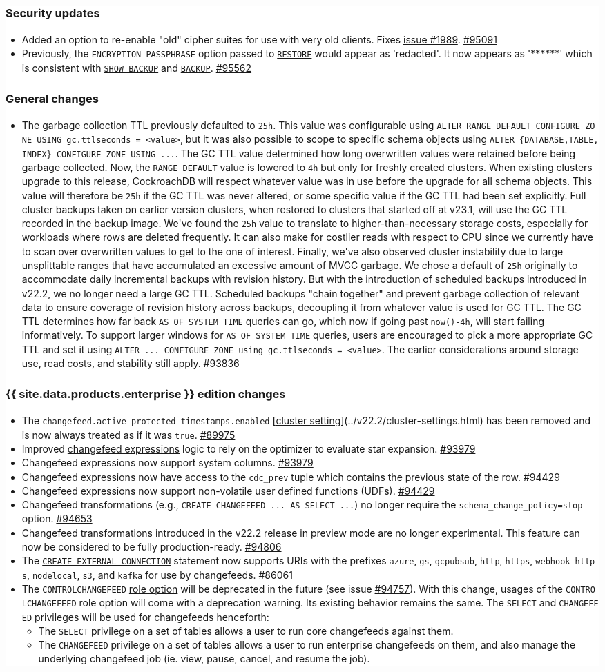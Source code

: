<h3 id="v23-1-0-alpha-2-security-updates">Security updates</h3>

- Added an option to re-enable "old" cipher suites for use with very old clients. Fixes [issue #1989](https://github.com/cockroachlabs/support/issues/1989). [#95091][#95091]
- Previously, the `ENCRYPTION_PASSPHRASE` option passed to [`RESTORE`](../v22.2/restore.html) would appear as 'redacted'. It now appears as '******' which is consistent with [`SHOW BACKUP`](../v22.2/show-backup.html) and [`BACKUP`](../v22.2/backup.html). [#95562][#95562]

<h3 id="v23-1-0-alpha-2-general-changes">General changes</h3>

- The [garbage collection TTL](configure-replication-zones.html#replication-zone-variables) previously defaulted to `25h`. This value was configurable using `ALTER RANGE DEFAULT CONFIGURE ZONE USING gc.ttlseconds = <value>`, but it was also possible to scope to specific schema objects using `ALTER {DATABASE,TABLE,INDEX} CONFIGURE ZONE USING ...`. The GC TTL value determined how long overwritten values were retained before being garbage collected. Now, the `RANGE DEFAULT` value is lowered to `4h` but only for freshly created clusters. When existing clusters upgrade to this release, CockroachDB will respect whatever value was in use before the upgrade for all schema objects. This value will therefore be `25h` if the GC TTL was never altered, or some specific value if the GC TTL had been set explicitly. Full cluster backups taken on earlier version clusters, when restored to clusters that started off at v23.1, will use the GC TTL recorded in the backup image.  We've found the `25h` value to translate to higher-than-necessary storage costs, especially for workloads where rows are deleted frequently. It can also make for costlier reads with respect to CPU since we currently have to scan over overwritten values to get to the one of interest. Finally, we've also observed cluster instability due to large unsplittable ranges that have accumulated an excessive amount of MVCC garbage. We chose a default of `25h` originally to accommodate daily incremental backups with revision history. But with the introduction of scheduled backups introduced in v22.2, we no longer need a large GC TTL. Scheduled backups "chain together" and prevent garbage collection of relevant data to ensure coverage of revision history across backups, decoupling it from whatever value is used for GC TTL. The GC TTL determines how far back `AS OF SYSTEM TIME` queries can go, which now if going past `now()-4h`, will start failing informatively. To support larger windows for `AS OF SYSTEM TIME` queries, users are encouraged to pick a more appropriate GC TTL and set it using `ALTER ... CONFIGURE ZONE using gc.ttlseconds = <value>`. The earlier considerations around storage use, read costs, and stability still apply. [#93836][#93836]

<h3 id="v23-1-0-alpha-2-{{-site.data.products.enterprise-}}-edition-changes">{{ site.data.products.enterprise }} edition changes</h3>

- The `changefeed.active_protected_timestamps.enabled` [[cluster setting](../v22.2/cluster-settings.html)](../v22.2/cluster-settings.html) has been removed and is now always treated as if it was `true`. [#89975][#89975]
- Improved [changefeed expressions](../v22.2/cdc-transformations.html) logic to rely on the optimizer to evaluate star expansion. [#93979][#93979]
- Changefeed expressions now support system columns. [#93979][#93979]
- Changefeed expressions now have access to the `cdc_prev` tuple which contains the previous state of the row. [#94429][#94429]
- Changefeed expressions now support non-volatile user defined functions (UDFs). [#94429][#94429]
- Changefeed transformations (e.g., `CREATE CHANGEFEED ... AS SELECT ...`) no longer require the `schema_change_policy=stop` option. [#94653][#94653]
- Changefeed transformations introduced in the v22.2 release in preview mode are no longer experimental. This feature can now be considered to be fully production-ready. [#94806][#94806]
- The [`CREATE EXTERNAL CONNECTION`](../v22.2/create-external-connection.html) statement now supports URIs with the prefixes `azure`, `gs`, `gcpubsub`, `http`, `https`, `webhook-https`, `nodelocal`, `s3`, and `kafka` for use by changefeeds. [#86061][#86061]
- The `CONTROLCHANGEFEED` [role option](../v22.2/alter-role.html#role-options) will be deprecated in the future (see issue [#94757](https://github.com/cockroachdb/cockroach/issues/94757)). With this change, usages of the `CONTROLCHANGEFEED` role option will come with a deprecation warning. Its existing behavior remains the same. The `SELECT` and `CHANGEFEED` privileges will be used for changefeeds henceforth:
   - The `SELECT` privilege on a set of tables allows a user to run core changefeeds against them.
   - The `CHANGEFEED` privilege on a set of tables allows a user to run enterprise changefeeds on them, and also manage the underlying changefeed job (ie. view, pause, cancel, and resume the job).

[#83991]: https://github.com/cockroachdb/cockroach/pull/83991
[#86061]: https://github.com/cockroachdb/cockroach/pull/86061
[#88353]: https://github.com/cockroachdb/cockroach/pull/88353
[#89613]: https://github.com/cockroachdb/cockroach/pull/89613
[#89975]: https://github.com/cockroachdb/cockroach/pull/89975
[#90830]: https://github.com/cockroachdb/cockroach/pull/90830
[#91933]: https://github.com/cockroachdb/cockroach/pull/91933
[#92285]: https://github.com/cockroachdb/cockroach/pull/92285
[#92580]: https://github.com/cockroachdb/cockroach/pull/92580
[#92589]: https://github.com/cockroachdb/cockroach/pull/92589
[#92596]: https://github.com/cockroachdb/cockroach/pull/92596
[#92949]: https://github.com/cockroachdb/cockroach/pull/92949
[#92955]: https://github.com/cockroachdb/cockroach/pull/92955
[#93068]: https://github.com/cockroachdb/cockroach/pull/93068
[#93089]: https://github.com/cockroachdb/cockroach/pull/93089
[#93157]: https://github.com/cockroachdb/cockroach/pull/93157
[#93190]: https://github.com/cockroachdb/cockroach/pull/93190
[#93219]: https://github.com/cockroachdb/cockroach/pull/93219
[#93274]: https://github.com/cockroachdb/cockroach/pull/93274
[#93377]: https://github.com/cockroachdb/cockroach/pull/93377
[#93414]: https://github.com/cockroachdb/cockroach/pull/93414
[#93513]: https://github.com/cockroachdb/cockroach/pull/93513
[#93628]: https://github.com/cockroachdb/cockroach/pull/93628
[#93644]: https://github.com/cockroachdb/cockroach/pull/93644
[#93657]: https://github.com/cockroachdb/cockroach/pull/93657
[#93673]: https://github.com/cockroachdb/cockroach/pull/93673
[#93675]: https://github.com/cockroachdb/cockroach/pull/93675
[#93748]: https://github.com/cockroachdb/cockroach/pull/93748
[#93750]: https://github.com/cockroachdb/cockroach/pull/93750
[#93751]: https://github.com/cockroachdb/cockroach/pull/93751
[#93754]: https://github.com/cockroachdb/cockroach/pull/93754
[#93757]: https://github.com/cockroachdb/cockroach/pull/93757
[#93760]: https://github.com/cockroachdb/cockroach/pull/93760
[#93769]: https://github.com/cockroachdb/cockroach/pull/93769
[#93800]: https://github.com/cockroachdb/cockroach/pull/93800
[#93824]: https://github.com/cockroachdb/cockroach/pull/93824
[#93836]: https://github.com/cockroachdb/cockroach/pull/93836
[#93838]: https://github.com/cockroachdb/cockroach/pull/93838
[#93855]: https://github.com/cockroachdb/cockroach/pull/93855
[#93858]: https://github.com/cockroachdb/cockroach/pull/93858
[#93868]: https://github.com/cockroachdb/cockroach/pull/93868
[#93871]: https://github.com/cockroachdb/cockroach/pull/93871
[#93891]: https://github.com/cockroachdb/cockroach/pull/93891
[#93901]: https://github.com/cockroachdb/cockroach/pull/93901
[#93937]: https://github.com/cockroachdb/cockroach/pull/93937
[#93938]: https://github.com/cockroachdb/cockroach/pull/93938
[#93939]: https://github.com/cockroachdb/cockroach/pull/93939
[#93952]: https://github.com/cockroachdb/cockroach/pull/93952
[#93956]: https://github.com/cockroachdb/cockroach/pull/93956
[#93974]: https://github.com/cockroachdb/cockroach/pull/93974
[#93979]: https://github.com/cockroachdb/cockroach/pull/93979
[#93991]: https://github.com/cockroachdb/cockroach/pull/93991
[#93997]: https://github.com/cockroachdb/cockroach/pull/93997
[#94002]: https://github.com/cockroachdb/cockroach/pull/94002
[#94021]: https://github.com/cockroachdb/cockroach/pull/94021
[#94031]: https://github.com/cockroachdb/cockroach/pull/94031
[#94045]: https://github.com/cockroachdb/cockroach/pull/94045
[#94106]: https://github.com/cockroachdb/cockroach/pull/94106
[#94122]: https://github.com/cockroachdb/cockroach/pull/94122
[#94123]: https://github.com/cockroachdb/cockroach/pull/94123
[#94134]: https://github.com/cockroachdb/cockroach/pull/94134
[#94151]: https://github.com/cockroachdb/cockroach/pull/94151
[#94152]: https://github.com/cockroachdb/cockroach/pull/94152
[#94153]: https://github.com/cockroachdb/cockroach/pull/94153
[#94154]: https://github.com/cockroachdb/cockroach/pull/94154
[#94165]: https://github.com/cockroachdb/cockroach/pull/94165
[#94207]: https://github.com/cockroachdb/cockroach/pull/94207
[#94246]: https://github.com/cockroachdb/cockroach/pull/94246
[#94247]: https://github.com/cockroachdb/cockroach/pull/94247
[#94285]: https://github.com/cockroachdb/cockroach/pull/94285
[#94314]: https://github.com/cockroachdb/cockroach/pull/94314
[#94339]: https://github.com/cockroachdb/cockroach/pull/94339
[#94342]: https://github.com/cockroachdb/cockroach/pull/94342
[#94355]: https://github.com/cockroachdb/cockroach/pull/94355
[#94399]: https://github.com/cockroachdb/cockroach/pull/94399
[#94405]: https://github.com/cockroachdb/cockroach/pull/94405
[#94421]: https://github.com/cockroachdb/cockroach/pull/94421
[#94425]: https://github.com/cockroachdb/cockroach/pull/94425
[#94429]: https://github.com/cockroachdb/cockroach/pull/94429
[#94432]: https://github.com/cockroachdb/cockroach/pull/94432
[#94436]: https://github.com/cockroachdb/cockroach/pull/94436
[#94440]: https://github.com/cockroachdb/cockroach/pull/94440
[#94455]: https://github.com/cockroachdb/cockroach/pull/94455
[#94581]: https://github.com/cockroachdb/cockroach/pull/94581
[#94634]: https://github.com/cockroachdb/cockroach/pull/94634
[#94645]: https://github.com/cockroachdb/cockroach/pull/94645
[#94653]: https://github.com/cockroachdb/cockroach/pull/94653
[#94670]: https://github.com/cockroachdb/cockroach/pull/94670
[#94677]: https://github.com/cockroachdb/cockroach/pull/94677
[#94692]: https://github.com/cockroachdb/cockroach/pull/94692
[#94700]: https://github.com/cockroachdb/cockroach/pull/94700
[#94705]: https://github.com/cockroachdb/cockroach/pull/94705
[#94710]: https://github.com/cockroachdb/cockroach/pull/94710
[#94719]: https://github.com/cockroachdb/cockroach/pull/94719
[#94720]: https://github.com/cockroachdb/cockroach/pull/94720
[#94725]: https://github.com/cockroachdb/cockroach/pull/94725
[#94739]: https://github.com/cockroachdb/cockroach/pull/94739
[#94771]: https://github.com/cockroachdb/cockroach/pull/94771
[#94777]: https://github.com/cockroachdb/cockroach/pull/94777
[#94791]: https://github.com/cockroachdb/cockroach/pull/94791
[#94796]: https://github.com/cockroachdb/cockroach/pull/94796
[#94806]: https://github.com/cockroachdb/cockroach/pull/94806
[#94863]: https://github.com/cockroachdb/cockroach/pull/94863
[#94894]: https://github.com/cockroachdb/cockroach/pull/94894
[#94915]: https://github.com/cockroachdb/cockroach/pull/94915
[#94948]: https://github.com/cockroachdb/cockroach/pull/94948
[#94950]: https://github.com/cockroachdb/cockroach/pull/94950
[#94958]: https://github.com/cockroachdb/cockroach/pull/94958
[#94962]: https://github.com/cockroachdb/cockroach/pull/94962
[#94985]: https://github.com/cockroachdb/cockroach/pull/94985
[#95005]: https://github.com/cockroachdb/cockroach/pull/95005
[#95009]: https://github.com/cockroachdb/cockroach/pull/95009
[#95016]: https://github.com/cockroachdb/cockroach/pull/95016
[#95020]: https://github.com/cockroachdb/cockroach/pull/95020
[#95026]: https://github.com/cockroachdb/cockroach/pull/95026
[#95029]: https://github.com/cockroachdb/cockroach/pull/95029
[#95038]: https://github.com/cockroachdb/cockroach/pull/95038
[#95091]: https://github.com/cockroachdb/cockroach/pull/95091
[#95179]: https://github.com/cockroachdb/cockroach/pull/95179
[#95190]: https://github.com/cockroachdb/cockroach/pull/95190
[#95209]: https://github.com/cockroachdb/cockroach/pull/95209
[#95219]: https://github.com/cockroachdb/cockroach/pull/95219
[#95234]: https://github.com/cockroachdb/cockroach/pull/95234
[#95258]: https://github.com/cockroachdb/cockroach/pull/95258
[#95275]: https://github.com/cockroachdb/cockroach/pull/95275
[#95289]: https://github.com/cockroachdb/cockroach/pull/95289
[#95291]: https://github.com/cockroachdb/cockroach/pull/95291
[#95294]: https://github.com/cockroachdb/cockroach/pull/95294
[#95303]: https://github.com/cockroachdb/cockroach/pull/95303
[#95326]: https://github.com/cockroachdb/cockroach/pull/95326
[#95376]: https://github.com/cockroachdb/cockroach/pull/95376
[#95397]: https://github.com/cockroachdb/cockroach/pull/95397
[#95398]: https://github.com/cockroachdb/cockroach/pull/95398
[#95413]: https://github.com/cockroachdb/cockroach/pull/95413
[#95414]: https://github.com/cockroachdb/cockroach/pull/95414
[#95426]: https://github.com/cockroachdb/cockroach/pull/95426
[#95436]: https://github.com/cockroachdb/cockroach/pull/95436
[#95450]: https://github.com/cockroachdb/cockroach/pull/95450
[#95454]: https://github.com/cockroachdb/cockroach/pull/95454
[#95461]: https://github.com/cockroachdb/cockroach/pull/95461
[#95466]: https://github.com/cockroachdb/cockroach/pull/95466
[#95467]: https://github.com/cockroachdb/cockroach/pull/95467
[#95516]: https://github.com/cockroachdb/cockroach/pull/95516
[#95532]: https://github.com/cockroachdb/cockroach/pull/95532
[#95544]: https://github.com/cockroachdb/cockroach/pull/95544
[#95553]: https://github.com/cockroachdb/cockroach/pull/95553
[#95556]: https://github.com/cockroachdb/cockroach/pull/95556
[#95562]: https://github.com/cockroachdb/cockroach/pull/95562
[#95591]: https://github.com/cockroachdb/cockroach/pull/95591
[#95599]: https://github.com/cockroachdb/cockroach/pull/95599
[#95638]: https://github.com/cockroachdb/cockroach/pull/95638
[#95639]: https://github.com/cockroachdb/cockroach/pull/95639
[#95675]: https://github.com/cockroachdb/cockroach/pull/95675
[#95710]: https://github.com/cockroachdb/cockroach/pull/95710
[#95739]: https://github.com/cockroachdb/cockroach/pull/95739
[#95795]: https://github.com/cockroachdb/cockroach/pull/95795
[#95796]: https://github.com/cockroachdb/cockroach/pull/95796
[#95798]: https://github.com/cockroachdb/cockroach/pull/95798
[#95802]: https://github.com/cockroachdb/cockroach/pull/95802
[#95848]: https://github.com/cockroachdb/cockroach/pull/95848
[#95850]: https://github.com/cockroachdb/cockroach/pull/95850
[#95868]: https://github.com/cockroachdb/cockroach/pull/95868
[#95876]: https://github.com/cockroachdb/cockroach/pull/95876
[#95883]: https://github.com/cockroachdb/cockroach/pull/95883
[#95894]: https://github.com/cockroachdb/cockroach/pull/95894
[#95911]: https://github.com/cockroachdb/cockroach/pull/95911
[#95963]: https://github.com/cockroachdb/cockroach/pull/95963
[#95997]: https://github.com/cockroachdb/cockroach/pull/95997
[#96002]: https://github.com/cockroachdb/cockroach/pull/96002
[#96010]: https://github.com/cockroachdb/cockroach/pull/96010
[#96019]: https://github.com/cockroachdb/cockroach/pull/96019
[#96023]: https://github.com/cockroachdb/cockroach/pull/96023
[#96029]: https://github.com/cockroachdb/cockroach/pull/96029
[#96030]: https://github.com/cockroachdb/cockroach/pull/96030
[#96048]: https://github.com/cockroachdb/cockroach/pull/96048
[#96112]: https://github.com/cockroachdb/cockroach/pull/96112
[#96113]: https://github.com/cockroachdb/cockroach/pull/96113
[#96115]: https://github.com/cockroachdb/cockroach/pull/96115
[#96202]: https://github.com/cockroachdb/cockroach/pull/96202
[#96213]: https://github.com/cockroachdb/cockroach/pull/96213
[#96217]: https://github.com/cockroachdb/cockroach/pull/96217
[#96243]: https://github.com/cockroachdb/cockroach/pull/96243
[#96278]: https://github.com/cockroachdb/cockroach/pull/96278
[#96279]: https://github.com/cockroachdb/cockroach/pull/96279
[#96287]: https://github.com/cockroachdb/cockroach/pull/96287
[#96302]: https://github.com/cockroachdb/cockroach/pull/96302
[#96314]: https://github.com/cockroachdb/cockroach/pull/96314
[#96340]: https://github.com/cockroachdb/cockroach/pull/96340
[#96371]: https://github.com/cockroachdb/cockroach/pull/96371
[#96456]: https://github.com/cockroachdb/cockroach/pull/96456
[#96466]: https://github.com/cockroachdb/cockroach/pull/96466
[#96476]: https://github.com/cockroachdb/cockroach/pull/96476
[#96510]: https://github.com/cockroachdb/cockroach/pull/96510
[#96562]: https://github.com/cockroachdb/cockroach/pull/96562
[#96563]: https://github.com/cockroachdb/cockroach/pull/96563
[019299b04]: https://github.com/cockroachdb/cockroach/commit/019299b04
[0e57b6aef]: https://github.com/cockroachdb/cockroach/commit/0e57b6aef
[2428a4377]: https://github.com/cockroachdb/cockroach/commit/2428a4377
[25f5dd3ba]: https://github.com/cockroachdb/cockroach/commit/25f5dd3ba
[26f442706]: https://github.com/cockroachdb/cockroach/commit/26f442706
[28288d23b]: https://github.com/cockroachdb/cockroach/commit/28288d23b
[2abca5cb4]: https://github.com/cockroachdb/cockroach/commit/2abca5cb4
[2ed44c54c]: https://github.com/cockroachdb/cockroach/commit/2ed44c54c
[2f69d92ad]: https://github.com/cockroachdb/cockroach/commit/2f69d92ad
[317c6e5af]: https://github.com/cockroachdb/cockroach/commit/317c6e5af
[3dbb321e1]: https://github.com/cockroachdb/cockroach/commit/3dbb321e1
[4e6aaf381]: https://github.com/cockroachdb/cockroach/commit/4e6aaf381
[55b032315]: https://github.com/cockroachdb/cockroach/commit/55b032315
[6663caeb8]: https://github.com/cockroachdb/cockroach/commit/6663caeb8
[68fd6477f]: https://github.com/cockroachdb/cockroach/commit/68fd6477f
[72ee36ab8]: https://github.com/cockroachdb/cockroach/commit/72ee36ab8
[74dd4a175]: https://github.com/cockroachdb/cockroach/commit/74dd4a175
[7b92c4eb0]: https://github.com/cockroachdb/cockroach/commit/7b92c4eb0
[7d1db1cd7]: https://github.com/cockroachdb/cockroach/commit/7d1db1cd7
[82d4c7cdf]: https://github.com/cockroachdb/cockroach/commit/82d4c7cdf
[9235a8b92]: https://github.com/cockroachdb/cockroach/commit/9235a8b92
[9247472f5]: https://github.com/cockroachdb/cockroach/commit/9247472f5
[99a7b47f2]: https://github.com/cockroachdb/cockroach/commit/99a7b47f2
[9a8de1ede]: https://github.com/cockroachdb/cockroach/commit/9a8de1ede
[9f64db7f1]: https://github.com/cockroachdb/cockroach/commit/9f64db7f1
[a94858bff]: https://github.com/cockroachdb/cockroach/commit/a94858bff
[a954f43a8]: https://github.com/cockroachdb/cockroach/commit/a954f43a8
[afeaf3484]: https://github.com/cockroachdb/cockroach/commit/afeaf3484
[b9a0471e4]: https://github.com/cockroachdb/cockroach/commit/b9a0471e4
[b9d00ddd7]: https://github.com/cockroachdb/cockroach/commit/b9d00ddd7
[bd7c9b961]: https://github.com/cockroachdb/cockroach/commit/bd7c9b961
[bf6ce14e2]: https://github.com/cockroachdb/cockroach/commit/bf6ce14e2
[c0231f35a]: https://github.com/cockroachdb/cockroach/commit/c0231f35a
[c7b299369]: https://github.com/cockroachdb/cockroach/commit/c7b299369
[c94d0b7fc]: https://github.com/cockroachdb/cockroach/commit/c94d0b7fc
[ce5db0c69]: https://github.com/cockroachdb/cockroach/commit/ce5db0c69
[d05c9699d]: https://github.com/cockroachdb/cockroach/commit/d05c9699d
[d8d13ce98]: https://github.com/cockroachdb/cockroach/commit/d8d13ce98
[e14fe033d]: https://github.com/cockroachdb/cockroach/commit/e14fe033d
[e7d394b34]: https://github.com/cockroachdb/cockroach/commit/e7d394b34
[ec0a2c4c1]: https://github.com/cockroachdb/cockroach/commit/ec0a2c4c1
[edad297aa]: https://github.com/cockroachdb/cockroach/commit/edad297aa
[f2351f0e0]: https://github.com/cockroachdb/cockroach/commit/f2351f0e0
[f7170c5db]: https://github.com/cockroachdb/cockroach/commit/f7170c5db
[f8a2c20f5]: https://github.com/cockroachdb/cockroach/commit/f8a2c20f5
[fc0ec5521]: https://github.com/cockroachdb/cockroach/commit/fc0ec5521
[ffad33a5a]: https://github.com/cockroachdb/cockroach/commit/ffad33a5a